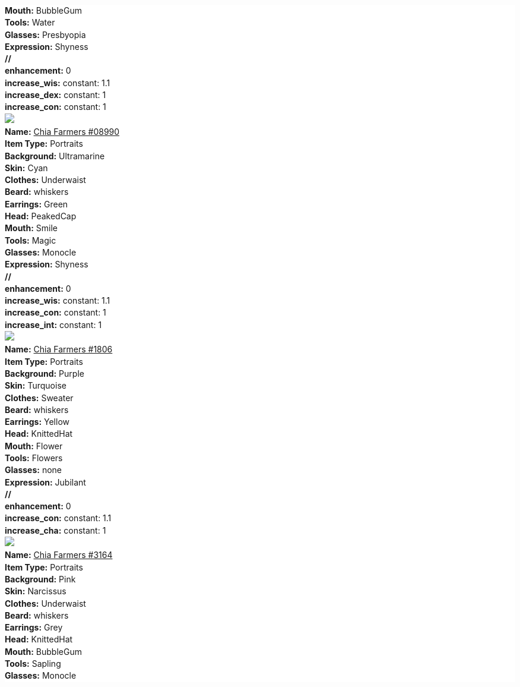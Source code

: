 <div><strong>Mouth:</strong> BubbleGum</div>
<div><strong>Tools:</strong> Water</div>
<div><strong>Glasses:</strong> Presbyopia</div>
<div><strong>Expression:</strong> Shyness</div>
<div><strong>//</strong></div><div><strong>enhancement:</strong> 0</div>
<div><strong>increase_wis:</strong> constant: 1.1</div>
<div><strong>increase_dex:</strong> constant: 1</div>
<div><strong>increase_con:</strong> constant: 1</div>
</div>
<div class="item_thumbnail">
<a href="https://mintgarden.io/nfts/nft1pmjx3wln5g8d8wvs0zx039gfswrdl92v6z498uyz42a8uwmynlrqrl24qf"><img loading="lazy" src="https://assets.mainnet.mintgarden.io/thumbnails/45b534ee6f8e1a68b6843a09f6a70ecc965ccdee134c9afc7af98a8ccfcfccba.webp"></a>
<div><strong>Name:</strong> <a href="https://mintgarden.io/nfts/nft1pmjx3wln5g8d8wvs0zx039gfswrdl92v6z498uyz42a8uwmynlrqrl24qf">Chia Farmers #08990</a></div>
<div><strong>Item Type:</strong> Portraits</div>
<div><strong>Background:</strong> Ultramarine</div>
<div><strong>Skin:</strong> Cyan</div>
<div><strong>Clothes:</strong> Underwaist</div>
<div><strong>Beard:</strong> whiskers</div>
<div><strong>Earrings:</strong> Green</div>
<div><strong>Head:</strong> PeakedCap</div>
<div><strong>Mouth:</strong> Smile</div>
<div><strong>Tools:</strong> Magic</div>
<div><strong>Glasses:</strong> Monocle</div>
<div><strong>Expression:</strong> Shyness</div>
<div><strong>//</strong></div><div><strong>enhancement:</strong> 0</div>
<div><strong>increase_wis:</strong> constant: 1.1</div>
<div><strong>increase_con:</strong> constant: 1</div>
<div><strong>increase_int:</strong> constant: 1</div>
</div>
<div class="item_thumbnail">
<a href="https://mintgarden.io/nfts/nft15j0t7f4z85ll6vv9n4vundcalkrykqsl5gl3lmxey4f5jljfcj8qwk3v7v"><img loading="lazy" src="https://assets.mainnet.mintgarden.io/thumbnails/1ceb7b5193ed3cfe3770c346739187194eaec51b1673cc22fe5aba3d0cad1abc.webp"></a>
<div><strong>Name:</strong> <a href="https://mintgarden.io/nfts/nft15j0t7f4z85ll6vv9n4vundcalkrykqsl5gl3lmxey4f5jljfcj8qwk3v7v">Chia Farmers #1806</a></div>
<div><strong>Item Type:</strong> Portraits</div>
<div><strong>Background:</strong> Purple</div>
<div><strong>Skin:</strong> Turquoise</div>
<div><strong>Clothes:</strong> Sweater</div>
<div><strong>Beard:</strong> whiskers</div>
<div><strong>Earrings:</strong> Yellow</div>
<div><strong>Head:</strong> KnittedHat</div>
<div><strong>Mouth:</strong> Flower</div>
<div><strong>Tools:</strong> Flowers</div>
<div><strong>Glasses:</strong> none</div>
<div><strong>Expression:</strong> Jubilant</div>
<div><strong>//</strong></div><div><strong>enhancement:</strong> 0</div>
<div><strong>increase_con:</strong> constant: 1.1</div>
<div><strong>increase_cha:</strong> constant: 1</div>
</div>
<div class="item_thumbnail">
<a href="https://mintgarden.io/nfts/nft1nr02xchh0ncmd4wf3fxp2nyxkwgxcz5lkdc4mlagt5a5hlyl5xnssuprm6"><img loading="lazy" src="https://assets.mainnet.mintgarden.io/thumbnails/2911bb5c609551fcb71ee817f23e3872b4d8af860674a0ff08deb6e521be0115.webp"></a>
<div><strong>Name:</strong> <a href="https://mintgarden.io/nfts/nft1nr02xchh0ncmd4wf3fxp2nyxkwgxcz5lkdc4mlagt5a5hlyl5xnssuprm6">Chia Farmers #3164</a></div>
<div><strong>Item Type:</strong> Portraits</div>
<div><strong>Background:</strong> Pink</div>
<div><strong>Skin:</strong> Narcissus</div>
<div><strong>Clothes:</strong> Underwaist</div>
<div><strong>Beard:</strong> whiskers</div>
<div><strong>Earrings:</strong> Grey</div>
<div><strong>Head:</strong> KnittedHat</div>
<div><strong>Mouth:</strong> BubbleGum</div>
<div><strong>Tools:</strong> Sapling</div>
<div><strong>Glasses:</strong> Monocle</div>